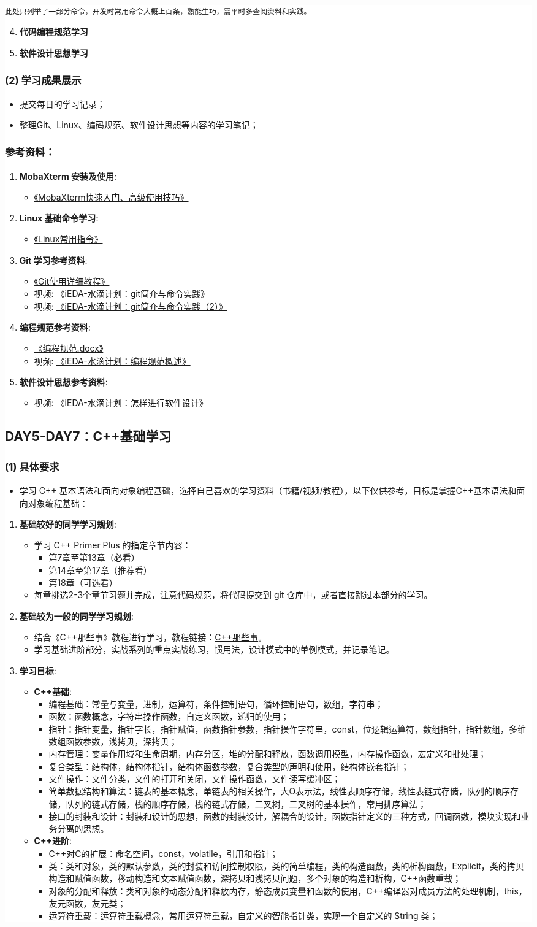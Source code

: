     此处只列举了一部分命令，开发时常用命令大概上百条，熟能生巧，需平时多查阅资料和实践。

4. **代码编程规范学习**

5. **软件设计思想学习**


### (2) 学习成果展示

- 提交每日的学习记录；

- 整理Git、Linux、编码规范、软件设计思想等内容的学习笔记；

### 参考资料：

1. **MobaXterm 安装及使用**:
   - [《MobaXterm快速入门、高级使用技巧》](https://blog.csdn.net/qq_34435096/article/details/130729092)

2. **Linux 基础命令学习**:
   - [《Linux常用指令》](https://blog.csdn.net/weixin_57023347/article/details/121194810)

3. **Git 学习参考资料**:
   - [《Git使用详细教程》](https://blog.csdn.net/nanxun201314/article/details/127719569)
   - 视频: [《iEDA-水滴计划：git简介与命令实践》](https://www.bilibili.com/video/BV1Ch4y1C7wi)
   - 视频: [《iEDA-水滴计划：git简介与命令实践（2）》](https://www.bilibili.com/video/BV1v94y167kd)

4. **编程规范参考资料**:
   - [《编程规范.docx》](https://gitee.com/oscc-project/iTraining/tree/master/C++/code-style)
   - 视频: [《iEDA-水滴计划：编程规范概述》](https://www.bilibili.com/video/BV1TN411h72Q)

5. **软件设计思想参考资料**:
   - 视频: [《iEDA-水滴计划：怎样进行软件设计》](https://www.bilibili.com/video/BV1GN411h7Qg)



## DAY5-DAY7：C++基础学习

### (1) 具体要求

- 学习 C++ 基本语法和面向对象编程基础，选择自己喜欢的学习资料（书籍/视频/教程），以下仅供参考，目标是掌握C++基本语法和面向对象编程基础：

1. **基础较好的同学学习规划**:
   - 学习 C++ Primer Plus 的指定章节内容：
     - 第7章至第13章（必看）
     - 第14章至第17章（推荐看）
     - 第18章（可选看）
   - 每章挑选2-3个章节习题并完成，注意代码规范，将代码提交到 git 仓库中，或者直接跳过本部分的学习。

2. **基础较为一般的同学学习规划**:
   - 结合《C++那些事》教程进行学习，教程链接：[C++那些事](https://light-city.github.io/)。
   - 学习基础进阶部分，实战系列的重点实战练习，惯用法，设计模式中的单例模式，并记录笔记。

3. **学习目标**:
   - **C++基础**:
     - 编程基础：常量与变量，进制，运算符，条件控制语句，循环控制语句，数组，字符串；
     - 函数：函数概念，字符串操作函数，自定义函数，递归的使用；
     - 指针：指针变量，指针字长，指针赋值，函数指针参数，指针操作字符串，const，位逻辑运算符，数组指针，指针数组，多维数组函数参数，浅拷贝，深拷贝；
     - 内存管理：变量作用域和生命周期，内存分区，堆的分配和释放，函数调用模型，内存操作函数，宏定义和批处理；
     - 复合类型：结构体，结构体指针，结构体函数参数，复合类型的声明和使用，结构体嵌套指针；
     - 文件操作：文件分类，文件的打开和关闭，文件操作函数，文件读写缓冲区；
     - 简单数据结构和算法：链表的基本概念，单链表的相关操作，大O表示法，线性表顺序存储，线性表链式存储，队列的顺序存储，队列的链式存储，栈的顺序存储，栈的链式存储，二叉树，二叉树的基本操作，常用排序算法；
     - 接口的封装和设计：封装和设计的思想，函数的封装设计，解耦合的设计，函数指针定义的三种方式，回调函数，模块实现和业务分离的思想。
   - **C++进阶**:
     - C++对C的扩展：命名空间，const，volatile，引用和指针；
     - 类：类和对象，类的默认参数，类的封装和访问控制权限，类的简单编程，类的构造函数，类的析构函数，Explicit，类的拷贝构造和赋值函数，移动构造和文本赋值函数，深拷贝和浅拷贝问题，多个对象的构造和析构，C++函数重载；
     - 对象的分配和释放：类和对象的动态分配和释放内存，静态成员变量和函数的使用，C++编译器对成员方法的处理机制，this，友元函数，友元类；
     - 运算符重载：运算符重载概念，常用运算符重载，自定义的智能指针类，实现一个自定义的 String 类；